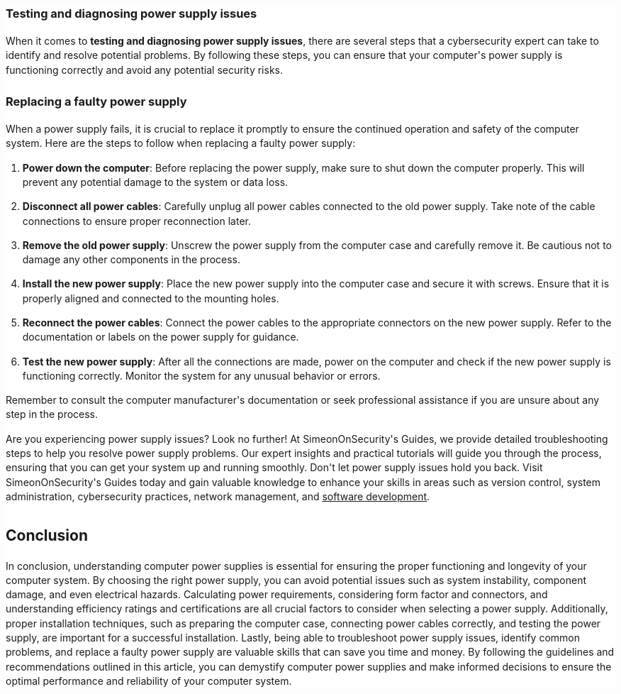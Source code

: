 ### Testing and diagnosing power supply issues

When it comes to **testing and diagnosing power supply issues**, there are several steps that a cybersecurity expert can take to identify and resolve potential problems. By following these steps, you can ensure that your computer's power supply is functioning correctly and avoid any potential security risks.

### Replacing a faulty power supply

When a power supply fails, it is crucial to replace it promptly to ensure the continued operation and safety of the computer system. Here are the steps to follow when replacing a faulty power supply:

1.  **Power down the computer**: Before replacing the power supply, make sure to shut down the computer properly. This will prevent any potential damage to the system or data loss.
    
2.  **Disconnect all power cables**: Carefully unplug all power cables connected to the old power supply. Take note of the cable connections to ensure proper reconnection later.
    
3.  **Remove the old power supply**: Unscrew the power supply from the computer case and carefully remove it. Be cautious not to damage any other components in the process.
    
4.  **Install the new power supply**: Place the new power supply into the computer case and secure it with screws. Ensure that it is properly aligned and connected to the mounting holes.
    
5.  **Reconnect the power cables**: Connect the power cables to the appropriate connectors on the new power supply. Refer to the documentation or labels on the power supply for guidance.
    
6.  **Test the new power supply**: After all the connections are made, power on the computer and check if the new power supply is functioning correctly. Monitor the system for any unusual behavior or errors.
    

Remember to consult the computer manufacturer's documentation or seek professional assistance if you are unsure about any step in the process.

Are you experiencing power supply issues? Look no further! At SimeonOnSecurity's Guides, we provide detailed troubleshooting steps to help you resolve power supply problems. Our expert insights and practical tutorials will guide you through the process, ensuring that you can get your system up and running smoothly. Don't let power supply issues hold you back. Visit SimeonOnSecurity's Guides today and gain valuable knowledge to enhance your skills in areas such as version control, system administration, cybersecurity practices, network management, and [software development](https://simeononsecurity.com/guides/).

Conclusion
----------

In conclusion, understanding computer power supplies is essential for ensuring the proper functioning and longevity of your computer system. By choosing the right power supply, you can avoid potential issues such as system instability, component damage, and even electrical hazards. Calculating power requirements, considering form factor and connectors, and understanding efficiency ratings and certifications are all crucial factors to consider when selecting a power supply. Additionally, proper installation techniques, such as preparing the computer case, connecting power cables correctly, and testing the power supply, are important for a successful installation. Lastly, being able to troubleshoot power supply issues, identify common problems, and replace a faulty power supply are valuable skills that can save you time and money. By following the guidelines and recommendations outlined in this article, you can demystify computer power supplies and make informed decisions to ensure the optimal performance and reliability of your computer system.
